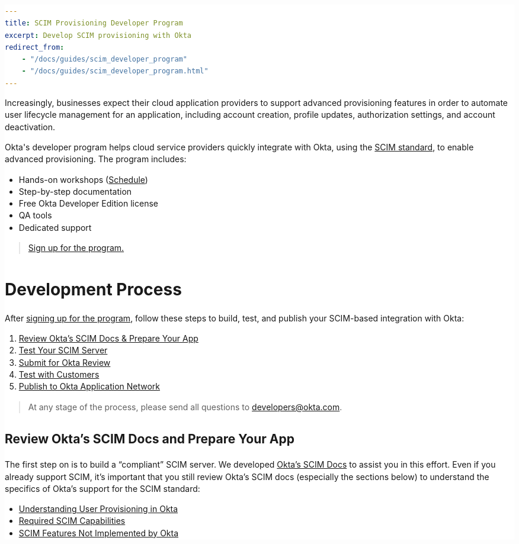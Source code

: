 ```yaml
---
title: SCIM Provisioning Developer Program
excerpt: Develop SCIM provisioning with Okta
redirect_from:
    - "/docs/guides/scim_developer_program"
    - "/docs/guides/scim_developer_program.html"
---
```


Increasingly, businesses expect their cloud application providers to support advanced provisioning features 
in order to automate user lifecycle management for an application, including account creation, profile updates, 
authorization settings, and account deactivation. 

Okta's developer program helps cloud service providers quickly integrate with Okta, using the [SCIM standard](http://www.simplecloud.info/), 
to enable advanced provisioning. The program includes:

* Hands-on workshops ([Schedule](http://okta.litmos.com/self-signup/register/328927?type=1))
* Step-by-step documentation 
* Free Okta Developer Edition license
* QA tools
* Dedicated support

> [Sign up for the program.](http://pages.okta.com/DeveloperSCIM.html)

# Development Process

After [signing up for the program](http://pages.okta.com/DeveloperSCIM.html), follow these steps to build, test, 
and publish your SCIM-based integration with Okta:

1. [Review Okta’s SCIM Docs & Prepare Your App](#review-oktas-scim-docs-and-prepare-your-app)
2. [Test Your SCIM Server](#test-your-scim-server)
3. [Submit for Okta Review](#submit-for-okta-review)
4. [Test with Customers](#customer-testing)
5. [Publish to Okta Application Network](#publish-to-okta-application-network)

> At any stage of the process, please send all questions to <developers@okta.com>.


## Review Okta’s SCIM Docs and Prepare Your App

The first step on is to build a “compliant” SCIM server. We developed [Okta’s SCIM Docs](http://developer.okta.com/docs/guides/scim_guidance.html)
to assist you in this effort. Even if you already support SCIM, it’s important that you still review Okta’s SCIM docs 
(especially the sections below) to understand the specifics of Okta’s support for the SCIM standard:

* [Understanding User Provisioning in Okta](http://developer.okta.com/docs/guides/scim_guidance.html#understanding-of-user-provisioning-in-okta)
* [Required SCIM Capabilities](http://developer.okta.com/docs/guides/scim_guidance.html#required-scim-capabilities)
* [SCIM Features Not Implemented by Okta](http://developer.okta.com/docs/guides/scim_guidance.html#scim-features-not-implemented-by-okta)
